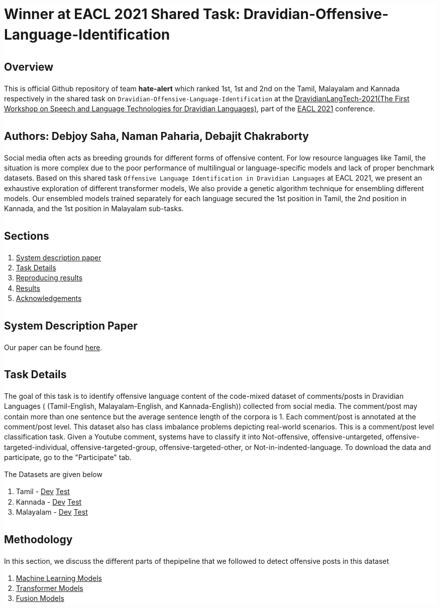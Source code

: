 # Winner at EACL 2021 Shared Task: Dravidian-Offensive-Language-Identification

## Overview
This is official Github repository of team **hate-alert** which ranked 1st, 1st and 2nd on the Tamil, Malayalam and Kannada respectively in the shared task on ```Dravidian-Offensive-Language-Identification``` at the [DravidianLangTech-2021(The First Workshop on Speech and Language Technologies for Dravidian Languages)](https://dravidianlangtech.github.io/2021/), part of the [EACL 2021](https://2021.eacl.org/) conference. 

## Authors: Debjoy Saha, Naman Paharia, Debajit Chakraborty
Social media often acts as breeding grounds for different forms of offensive content. For low resource languages like Tamil, the situation is more complex due to the poor performance of multilingual or language-specific models and lack of proper benchmark datasets. Based on this shared task ```Offensive Language Identification in Dravidian Languages``` at EACL 2021, we present an exhaustive exploration of different transformer models, We also provide a genetic algorithm technique for ensembling different models. Our ensembled models trained separately for each language secured the 1st position in Tamil, the 2nd position in Kannada, and the 1st position in Malayalam sub-tasks.


## Sections
1. [System description paper](#system-description-paper)
2. [Task Details](#task-details)
3. [Reproducing results](#reproducing-results) 
4. [Results](#results)
5. [Acknowledgements](#acknowledgements)

## System Description Paper  
Our paper can be found [here](https://arxiv.org/abs/2102.10084).    

## Task Details
The goal of this task is to identify offensive language content of the code-mixed dataset of comments/posts in Dravidian Languages ( (Tamil-English, Malayalam-English, and Kannada-English)) collected from social media. The comment/post may contain more than one sentence but the average sentence length of the corpora is 1. Each comment/post is annotated at the comment/post level. This dataset also has class imbalance problems depicting real-world scenarios. This is a comment/post level classification task. Given a Youtube comment, systems have to classify it into Not-offensive, offensive-untargeted, offensive-targeted-individual, offensive-targeted-group, offensive-targeted-other, or Not-in-indented-language. To download the data and participate, go to the "Participate" tab.

The Datasets are given below
1. Tamil - [Dev]() [Test]()
2. Kannada - [Dev]() [Test]()
2. Malayalam - [Dev]() [Test]()

## Methodology
In this section, we discuss the different parts of thepipeline that we followed to detect offensive posts in this dataset
1. [Machine Learning Models](#machine-learning-models)
2. [Transformer Models](#transformer-models)
3. [Fusion Models](#fusion-models)
